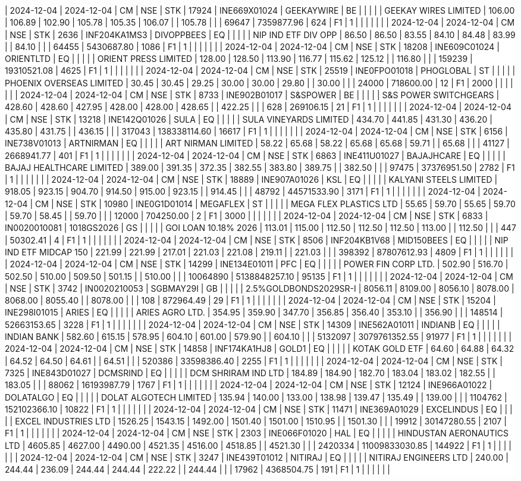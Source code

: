 | 2024-12-04 | 2024-12-04 | CM | NSE | STK | 17924 | INE669X01024 | GEEKAYWIRE | BE |  |  |  |  | GEEKAY WIRES LIMITED | 106.00 | 106.89 | 102.90 | 105.78 | 105.35 | 106.07 |  | 105.78 |  |  | 69647 | 7359877.96 | 624 | F1 | 1 |  |  |  |  |  |
| 2024-12-04 | 2024-12-04 | CM | NSE | STK | 2636 | INF204KA1MS3 | DIVOPPBEES | EQ |  |  |  |  | NIP IND ETF DIV OPP | 86.50 | 86.50 | 83.55 | 84.10 | 84.48 | 83.99 |  | 84.10 |  |  | 64455 | 5430687.80 | 1086 | F1 | 1 |  |  |  |  |  |
| 2024-12-04 | 2024-12-04 | CM | NSE | STK | 18208 | INE609C01024 | ORIENTLTD | EQ |  |  |  |  | ORIENT PRESS LIMITED | 128.00 | 128.50 | 113.90 | 116.77 | 115.62 | 125.12 |  | 116.80 |  |  | 159239 | 19310521.08 | 4625 | F1 | 1 |  |  |  |  |  |
| 2024-12-04 | 2024-12-04 | CM | NSE | STK | 25519 | INE0FPO01018 | PHOGLOBAL | ST |  |  |  |  | PHOENIX OVERSEAS LIMITED | 30.45 | 30.45 | 29.25 | 30.00 | 30.00 | 29.80 |  | 30.00 |  |  | 24000 | 718600.00 | 12 | F1 | 2000 |  |  |  |  |  |
| 2024-12-04 | 2024-12-04 | CM | NSE | STK | 8733 | INE902B01017 | S&SPOWER | BE |  |  |  |  | S&S POWER SWITCHGEARS | 428.60 | 428.60 | 427.95 | 428.00 | 428.00 | 428.65 |  | 422.25 |  |  | 628 | 269106.15 | 21 | F1 | 1 |  |  |  |  |  |
| 2024-12-04 | 2024-12-04 | CM | NSE | STK | 13218 | INE142Q01026 | SULA | EQ |  |  |  |  | SULA VINEYARDS LIMITED | 434.70 | 441.85 | 431.30 | 436.20 | 435.80 | 431.75 |  | 436.15 |  |  | 317043 | 138338114.60 | 16617 | F1 | 1 |  |  |  |  |  |
| 2024-12-04 | 2024-12-04 | CM | NSE | STK | 6156 | INE738V01013 | ARTNIRMAN | EQ |  |  |  |  | ART NIRMAN LIMITED | 58.22 | 65.68 | 58.22 | 65.68 | 65.68 | 59.71 |  | 65.68 |  |  | 41127 | 2668941.77 | 401 | F1 | 1 |  |  |  |  |  |
| 2024-12-04 | 2024-12-04 | CM | NSE | STK | 6863 | INE411U01027 | BAJAJHCARE | EQ |  |  |  |  | BAJAJ HEALTHCARE LIMITED | 389.00 | 391.35 | 372.35 | 382.55 | 383.80 | 389.75 |  | 382.50 |  |  | 97475 | 37376951.50 | 2782 | F1 | 1 |  |  |  |  |  |
| 2024-12-04 | 2024-12-04 | CM | NSE | STK | 18889 | INE907A01026 | KSL | EQ |  |  |  |  | KALYANI STEELS LIMITED | 918.05 | 923.15 | 904.70 | 914.50 | 915.00 | 923.15 |  | 914.45 |  |  | 48792 | 44571533.90 | 3171 | F1 | 1 |  |  |  |  |  |
| 2024-12-04 | 2024-12-04 | CM | NSE | STK | 10980 | INE0G1D01014 | MEGAFLEX | ST |  |  |  |  | MEGA FLEX PLASTICS LTD | 55.65 | 59.70 | 55.65 | 59.70 | 59.70 | 58.45 |  | 59.70 |  |  | 12000 | 704250.00 | 2 | F1 | 3000 |  |  |  |  |  |
| 2024-12-04 | 2024-12-04 | CM | NSE | STK | 6833 | IN0020010081 | 1018GS2026 | GS |  |  |  |  | GOI LOAN 10.18% 2026 | 113.01 | 115.00 | 112.50 | 112.50 | 112.50 | 113.00 |  | 112.50 |  |  | 447 | 50302.41 | 4 | F1 | 1 |  |  |  |  |  |
| 2024-12-04 | 2024-12-04 | CM | NSE | STK | 8506 | INF204KB1V68 | MID150BEES | EQ |  |  |  |  | NIP IND ETF MIDCAP 150 | 221.99 | 221.99 | 217.01 | 221.03 | 221.08 | 219.11 |  | 221.03 |  |  | 398392 | 87807612.93 | 4809 | F1 | 1 |  |  |  |  |  |
| 2024-12-04 | 2024-12-04 | CM | NSE | STK | 14299 | INE134E01011 | PFC | EQ |  |  |  |  | POWER FIN CORP LTD. | 502.90 | 516.70 | 502.50 | 510.00 | 509.50 | 501.15 |  | 510.00 |  |  | 10064890 | 5138848257.10 | 95135 | F1 | 1 |  |  |  |  |  |
| 2024-12-04 | 2024-12-04 | CM | NSE | STK | 3742 | IN0020210053 | SGBMAY29I | GB |  |  |  |  | 2.5%GOLDBONDS2029SR-I | 8056.11 | 8109.00 | 8056.10 | 8078.00 | 8068.00 | 8055.40 |  | 8078.00 |  |  | 108 | 872964.49 | 29 | F1 | 1 |  |  |  |  |  |
| 2024-12-04 | 2024-12-04 | CM | NSE | STK | 15204 | INE298I01015 | ARIES | EQ |  |  |  |  | ARIES AGRO LTD. | 354.95 | 359.90 | 347.70 | 356.85 | 356.40 | 353.10 |  | 356.90 |  |  | 148514 | 52663153.65 | 3228 | F1 | 1 |  |  |  |  |  |
| 2024-12-04 | 2024-12-04 | CM | NSE | STK | 14309 | INE562A01011 | INDIANB | EQ |  |  |  |  | INDIAN BANK | 582.60 | 615.15 | 578.95 | 604.10 | 601.00 | 579.90 |  | 604.10 |  |  | 5132097 | 3079761352.55 | 91977 | F1 | 1 |  |  |  |  |  |
| 2024-12-04 | 2024-12-04 | CM | NSE | STK | 14858 | INF174KA1HJ8 | GOLD1 | EQ |  |  |  |  | KOTAK GOLD ETF | 64.60 | 64.88 | 64.32 | 64.52 | 64.50 | 64.61 |  | 64.51 |  |  | 520386 | 33598386.40 | 2255 | F1 | 1 |  |  |  |  |  |
| 2024-12-04 | 2024-12-04 | CM | NSE | STK | 7325 | INE843D01027 | DCMSRIND | EQ |  |  |  |  | DCM SHRIRAM IND LTD | 184.89 | 184.90 | 182.70 | 183.04 | 183.02 | 182.55 |  | 183.05 |  |  | 88062 | 16193987.79 | 1767 | F1 | 1 |  |  |  |  |  |
| 2024-12-04 | 2024-12-04 | CM | NSE | STK | 12124 | INE966A01022 | DOLATALGO | EQ |  |  |  |  | DOLAT ALGOTECH LIMITED | 135.94 | 140.00 | 133.00 | 138.98 | 139.47 | 135.49 |  | 139.00 |  |  | 1104762 | 152102366.10 | 10822 | F1 | 1 |  |  |  |  |  |
| 2024-12-04 | 2024-12-04 | CM | NSE | STK | 11471 | INE369A01029 | EXCELINDUS | EQ |  |  |  |  | EXCEL INDUSTRIES LTD | 1526.25 | 1543.15 | 1492.00 | 1501.40 | 1501.00 | 1510.95 |  | 1501.30 |  |  | 19912 | 30147280.55 | 2107 | F1 | 1 |  |  |  |  |  |
| 2024-12-04 | 2024-12-04 | CM | NSE | STK | 2303 | INE066F01020 | HAL | EQ |  |  |  |  | HINDUSTAN AERONAUTICS LTD | 4605.85 | 4627.00 | 4490.00 | 4521.35 | 4516.00 | 4518.85 |  | 4521.30 |  |  | 2420334 | 11009833030.85 | 144922 | F1 | 1 |  |  |  |  |  |
| 2024-12-04 | 2024-12-04 | CM | NSE | STK | 3247 | INE439T01012 | NITIRAJ | EQ |  |  |  |  | NITIRAJ ENGINEERS LTD | 240.00 | 244.44 | 236.09 | 244.44 | 244.44 | 222.22 |  | 244.44 |  |  | 17962 | 4368504.75 | 191 | F1 | 1 |  |  |  |  |  |
